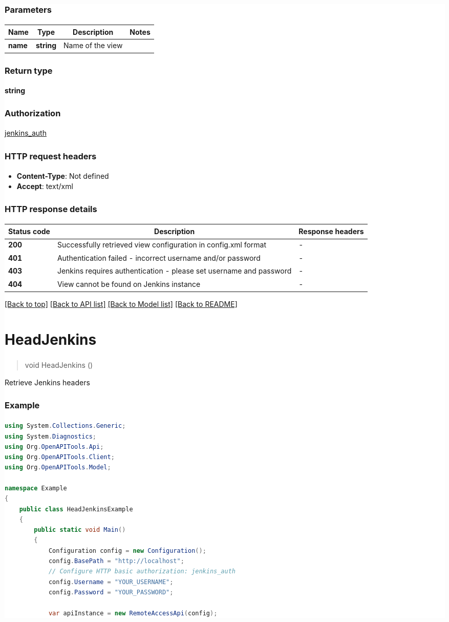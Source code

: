 ### Parameters

| Name | Type | Description | Notes |
|------|------|-------------|-------|
| **name** | **string** | Name of the view |  |

### Return type

**string**

### Authorization

[jenkins_auth](../README.md#jenkins_auth)

### HTTP request headers

 - **Content-Type**: Not defined
 - **Accept**: text/xml


### HTTP response details
| Status code | Description | Response headers |
|-------------|-------------|------------------|
| **200** | Successfully retrieved view configuration in config.xml format |  -  |
| **401** | Authentication failed - incorrect username and/or password |  -  |
| **403** | Jenkins requires authentication - please set username and password |  -  |
| **404** | View cannot be found on Jenkins instance |  -  |

[[Back to top]](#) [[Back to API list]](../README.md#documentation-for-api-endpoints) [[Back to Model list]](../README.md#documentation-for-models) [[Back to README]](../README.md)

<a id="headjenkins"></a>
# **HeadJenkins**
> void HeadJenkins ()



Retrieve Jenkins headers

### Example
```csharp
using System.Collections.Generic;
using System.Diagnostics;
using Org.OpenAPITools.Api;
using Org.OpenAPITools.Client;
using Org.OpenAPITools.Model;

namespace Example
{
    public class HeadJenkinsExample
    {
        public static void Main()
        {
            Configuration config = new Configuration();
            config.BasePath = "http://localhost";
            // Configure HTTP basic authorization: jenkins_auth
            config.Username = "YOUR_USERNAME";
            config.Password = "YOUR_PASSWORD";

            var apiInstance = new RemoteAccessApi(config);

```